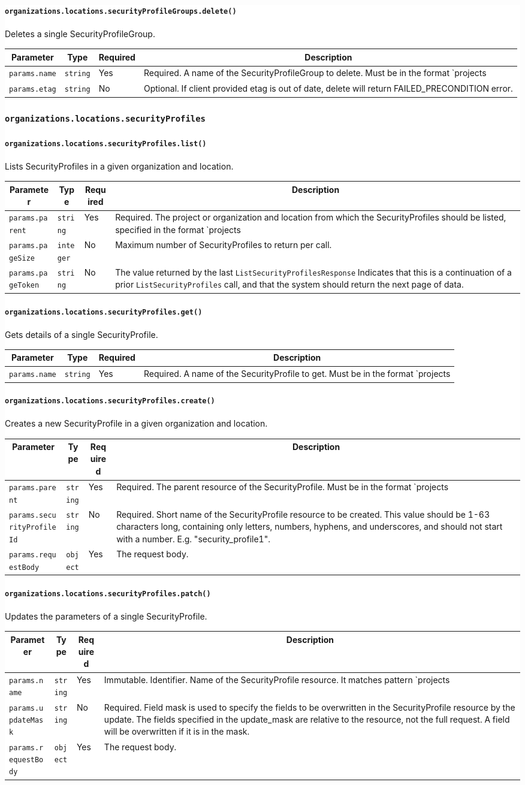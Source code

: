 #### `organizations.locations.securityProfileGroups.delete()`

Deletes a single SecurityProfileGroup.

| Parameter | Type | Required | Description |
|---|---|---|---|
| `params.name` | `string` | Yes | Required. A name of the SecurityProfileGroup to delete. Must be in the format `projects|organizations/*/locations/{location}/securityProfileGroups/{security_profile_group}`. |
| `params.etag` | `string` | No | Optional. If client provided etag is out of date, delete will return FAILED_PRECONDITION error. |

### `organizations.locations.securityProfiles`

#### `organizations.locations.securityProfiles.list()`

Lists SecurityProfiles in a given organization and location.

| Parameter | Type | Required | Description |
|---|---|---|---|
| `params.parent` | `string` | Yes | Required. The project or organization and location from which the SecurityProfiles should be listed, specified in the format `projects|organizations/*/locations/{location}`. |
| `params.pageSize` | `integer` | No | Maximum number of SecurityProfiles to return per call. |
| `params.pageToken` | `string` | No | The value returned by the last `ListSecurityProfilesResponse` Indicates that this is a continuation of a prior `ListSecurityProfiles` call, and that the system should return the next page of data. |

#### `organizations.locations.securityProfiles.get()`

Gets details of a single SecurityProfile.

| Parameter | Type | Required | Description |
|---|---|---|---|
| `params.name` | `string` | Yes | Required. A name of the SecurityProfile to get. Must be in the format `projects|organizations/*/locations/{location}/securityProfiles/{security_profile_id}`. |

#### `organizations.locations.securityProfiles.create()`

Creates a new SecurityProfile in a given organization and location.

| Parameter | Type | Required | Description |
|---|---|---|---|
| `params.parent` | `string` | Yes | Required. The parent resource of the SecurityProfile. Must be in the format `projects|organizations/*/locations/{location}`. |
| `params.securityProfileId` | `string` | No | Required. Short name of the SecurityProfile resource to be created. This value should be 1-63 characters long, containing only letters, numbers, hyphens, and underscores, and should not start with a number. E.g. "security_profile1". |
| `params.requestBody` | `object` | Yes | The request body. |

#### `organizations.locations.securityProfiles.patch()`

Updates the parameters of a single SecurityProfile.

| Parameter | Type | Required | Description |
|---|---|---|---|
| `params.name` | `string` | Yes | Immutable. Identifier. Name of the SecurityProfile resource. It matches pattern `projects|organizations/*/locations/{location}/securityProfiles/{security_profile}`. |
| `params.updateMask` | `string` | No | Required. Field mask is used to specify the fields to be overwritten in the SecurityProfile resource by the update. The fields specified in the update_mask are relative to the resource, not the full request. A field will be overwritten if it is in the mask. |
| `params.requestBody` | `object` | Yes | The request body. |
